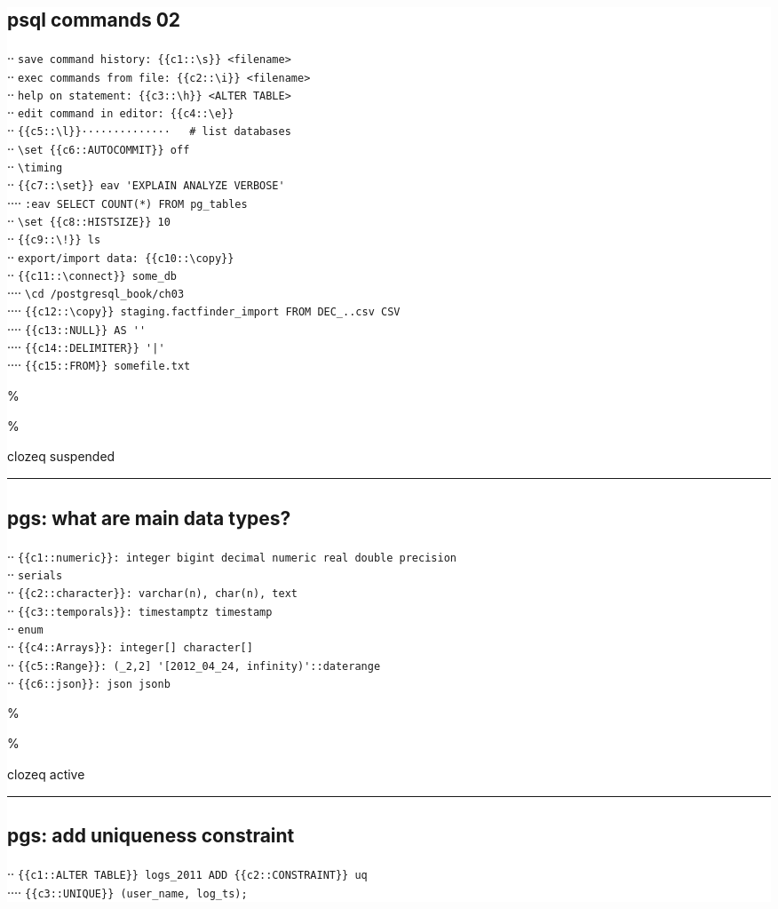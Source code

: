 ## psql commands 02

··  `` save command history: {{c1::\s}} <filename>  `` <br>
··  `` exec commands from file: {{c2::\i}} <filename>  `` <br>
··  `` help on statement: {{c3::\h}} <ALTER TABLE>  `` <br>
··  `` edit command in editor: {{c4::\e}}  `` <br>
··  `` {{c5::\l}}··············   # list databases  `` <br>
··  `` \set {{c6::AUTOCOMMIT}} off  `` <br>
··  `` \timing  `` <br>
··  `` {{c7::\set}} eav 'EXPLAIN ANALYZE VERBOSE'  `` <br>
····  `` :eav SELECT COUNT(*) FROM pg_tables  `` <br>
··  `` \set {{c8::HISTSIZE}} 10  `` <br>
··  `` {{c9::\!}} ls  `` <br>
··  `` export/import data: {{c10::\copy}}   `` <br>
··  `` {{c11::\connect}} some_db  `` <br>
····  `` \cd /postgresql_book/ch03  `` <br>
····  `` {{c12::\copy}} staging.factfinder_import FROM DEC_..csv CSV  `` <br>
····  `` {{c13::NULL}} AS ''  `` <br>
····  `` {{c14::DELIMITER}} '|'  `` <br>
····  `` {{c15::FROM}} somefile.txt  `` <br>

%

%

clozeq
suspended

___

## pgs: what are main data types?

··  `` {{c1::numeric}}: integer bigint decimal numeric real double precision  `` <br>
··  `` serials  `` <br>
··  `` {{c2::character}}: varchar(n), char(n), text  `` <br>
··  `` {{c3::temporals}}: timestamptz timestamp  `` <br>
··  `` enum  `` <br>
··  `` {{c4::Arrays}}: integer[] character[]  `` <br>
··  `` {{c5::Range}}: (_2,2] '[2012_04_24, infinity)'::daterange  `` <br>
··  `` {{c6::json}}: json jsonb  `` <br>

%

%

clozeq
active

___

## pgs: add uniqueness constraint

··  `` {{c1::ALTER TABLE}} logs_2011 ADD {{c2::CONSTRAINT}} uq   `` <br>
····  `` {{c3::UNIQUE}} (user_name, log_ts);  `` <br>
